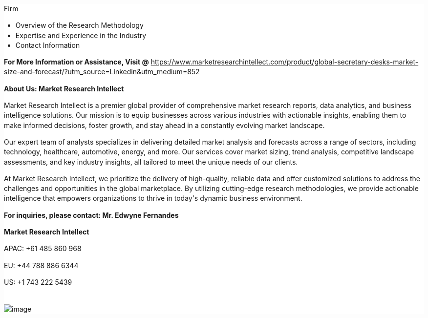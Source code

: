 Firm</strong></p><ul><li>Overview of the Research Methodology</li><li>Expertise and Experience in the Industry</li><li>Contact Information</li></ul></div><div class="article-main__content" data-test-id="publishing-text-block"><p><span class="font-[700]"><strong>For More Information or Assistance, Visit @</strong>&nbsp;<a href="https://www.marketresearchintellect.com/product/global-secretary-desks-market-size-and-forecast/?utm_source=Linkedin&utm_medium=852">https://www.marketresearchintellect.com/product/global-secretary-desks-market-size-and-forecast/?utm_source=Linkedin&utm_medium=852</a></span></p><p><strong>About Us: Market Research Intellect</strong></p><p>Market Research Intellect is a premier global provider of comprehensive market research reports, data analytics, and business intelligence solutions. Our mission is to equip businesses across various industries with actionable insights, enabling them to make informed decisions, foster growth, and stay ahead in a constantly evolving market landscape.</p><p>Our expert team of analysts specializes in delivering detailed market analysis and forecasts across a range of sectors, including technology, healthcare, automotive, energy, and more. Our services cover market sizing, trend analysis, competitive landscape assessments, and key industry insights, all tailored to meet the unique needs of our clients.</p><p>At Market Research Intellect, we prioritize the delivery of high-quality, reliable data and offer customized solutions to address the challenges and opportunities in the global marketplace. By utilizing cutting-edge research methodologies, we provide actionable intelligence that empowers organizations to thrive in today's dynamic business environment.</p><p><strong>For inquiries, please contact: Mr. Edwyne Fernandes</strong></p><p><strong>Market Research Intellect</strong></p><p>APAC: +61 485 860 968</p><p>EU: +44 788 886 6344</p><p>US: +1 743 222 5439</p></div><div class="article-main__content" data-test-id="publishing-text-block">&nbsp;</div>
![image](https://github.com/user-attachments/assets/d1f16e2b-3083-4ad7-b93c-6b5dd6dd47a5)
